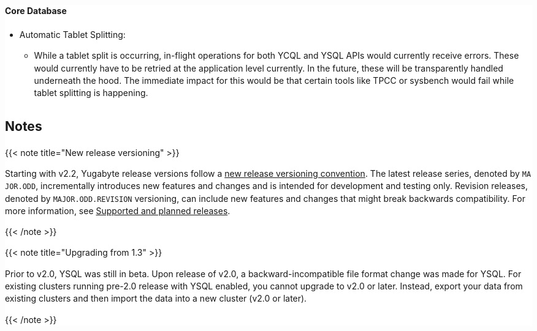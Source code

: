 #### Core Database

* Automatic Tablet Splitting:

  * While a tablet split is occurring, in-flight operations for both YCQL and YSQL APIs would currently receive errors. These would currently have to be retried at the application level currently. In the future, these will be transparently handled underneath the hood. The immediate impact for this would be that certain tools like TPCC or sysbench would fail while tablet splitting is happening.

## Notes

{{< note title="New release versioning" >}}

Starting with v2.2, Yugabyte release versions follow a [new release versioning convention](../../versioning). The latest release series, denoted by `MAJOR.ODD`, incrementally introduces new features and changes and is intended for development and testing only. Revision releases, denoted by `MAJOR.ODD.REVISION` versioning, can include new features and changes that might break backwards compatibility. For more information, see [Supported and planned releases](../../releases-overview).

{{< /note >}}

{{< note title="Upgrading from 1.3" >}}

Prior to v2.0, YSQL was still in beta. Upon release of v2.0, a backward-incompatible file format change was made for YSQL. For existing clusters running pre-2.0 release with YSQL enabled, you cannot upgrade to v2.0 or later. Instead, export your data from existing clusters and then import the data into a new cluster (v2.0 or later).

{{< /note >}}
